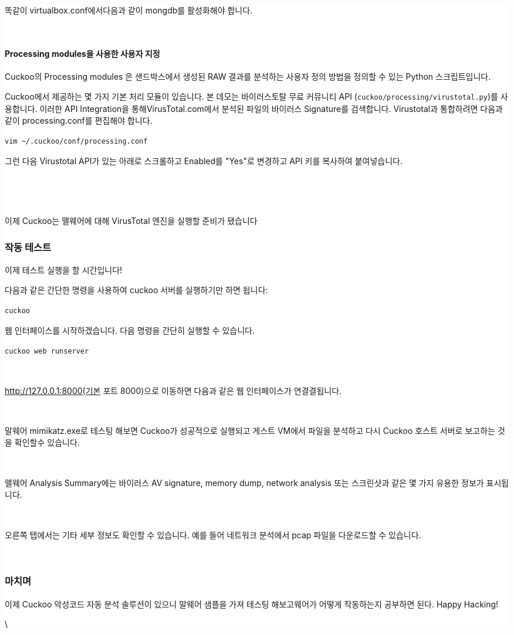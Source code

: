 똑같이 virtualbox.conf에서다음과 같이 mongdb를 활성화해야 합니다.

<figure><img src="https://lh6.googleusercontent.com/tkp0cxH193uSqC5EzSxXQT1z4f2gX6trNNB6qOZ3VfJYUXn7vBdNU2FpnZ2sk8AC4TCwJFYPMreUxP8if8_byJyRHJbPiSk4aXVbMwvlfAcdgwl88yI62jL2Ln7aN_qJqlk9PC2A8Hvq6wufGpNQmGc" alt=""><figcaption></figcaption></figure>

#### Processing modules**을 사용한 사용자 지정**

Cuckoo의 Processing modules 은 샌드박스에서 생성된 RAW 결과를 분석하는 사용자 정의 방법을 정의할 수 있는 Python 스크립트입니다.

Cuckoo에서 제공하는 몇 가지 기본 처리 모듈이 있습니다. 본 데모는 바이러스토탈 무료 커뮤니티 API (`cuckoo/processing/virustotal.py`)를 사용합니다. 이러한 API Integration을 통해VirusTotal.com에서 분석된 파일의 바이러스 Signature를 검색합니다. Virustotal과 통합하려면 다음과 같이 processing.conf를 편집해야 합니다.

```
vim ~/.cuckoo/conf/processing.conf
```

그런 다음 Virustotal API가 있는 아래로 스크롤하고 Enabled를 "Yes"로 변경하고 API 키를 복사하여 붙여넣습니다.

<figure><img src="https://lh3.googleusercontent.com/-s-XgzOiHCaUANIibFTWHcfHIQwa8TaFCYOEqW7IfibjYcsCCmEhqMMtqMODStU0Eb_j72gGiUVP9MncofQzsr-nlweTjW0kgM5J9l6btAGCXBxGfreGzv1nHJN6uczihyWe28fwIXJIlVwCC_bQwt8" alt=""><figcaption></figcaption></figure>

<figure><img src="https://lh4.googleusercontent.com/CIb1xHCBX8OY9P504WbRaK9cWmZBFnRFinHCSU5g0A17ZukNFzf0iibwmxMAbei8DMfa9qQjjVjzNtMgl_PwWrxJNN3owcNDb8tB00knvIjVu8qPGWXI-CcF8xw7-LBropky2VOU9RZtJHFkApFFH4w" alt=""><figcaption></figcaption></figure>

이제 Cuckoo는 맬웨어에 대해 VirusTotal 엔진을 실행할 준비가 됐습니다

### 작동 테스트

이제 테스트 실행을 할 시간입니다!

다음과 같은 간단한 명령을 사용하여 cuckoo 서버를 실행하기만 하면 됩니다:

```
cuckoo
```

웹 인터페이스를 시작하겠습니다. 다음 명령을 간단히 실행할 수 있습니다.

```
cuckoo web runserver
```

<figure><img src="https://lh3.googleusercontent.com/aQVv1j572gAXDs3NXvNZgo8iucPIuUVDBSiHexVH0VgVRXhrrGfJkQ573h63e9yV6Zve--Tmid4PJnEIXeTA08A_reJlYSARtOeiP3nWqcL_yT-8XDKDoWNOTa-DUny-NGZsdJpPwMHUMOPReo45JkI" alt=""><figcaption></figcaption></figure>

http://127.0.0.1:8000(기본 포트 8000)으로 이동하면 다음과 같은 웹 인터페이스가 연결결됩니다.

<figure><img src="https://lh6.googleusercontent.com/mcChx-gQujjuTFoyl3C-KKm123rjPgiP3JhihIG4TN0qhv3VrhlldIs2-8JAd9ePSoV7N2h3F3B3VhWlALpdmbcQxjWHFqCep-GyPL8m9iL7KqIT7QOi5_0k6eCJFVy2Ozll2cRVeci__qMaMlD0zVw" alt=""><figcaption></figcaption></figure>

말웨어 mimikatz.exe로 테스팅 해보면 Cuckoo가 성공적으로 실행되고 게스트 VM에서 파일을 분석하고 다시 Cuckoo 호스트 서버로 보고하는 것을 확인할수 있습니다.

<figure><img src="https://lh3.googleusercontent.com/zY-j5b5ToYb_eH3pHBxJqhl0OQwrRCdXN-Pov9uSKMWKwp-TFlSb1y6dsgOQK7w_5q10siyuXzHR8piafNSibBzWQYfAeyXBjl1GaOnVLs1Jr5y-SZPuDJQbRAzr6ANIBzg7zQd8ggEENDft1i3PkBU" alt=""><figcaption></figcaption></figure>

맬웨어 Analysis Summary에는 바이러스 AV signature, memory dump, network analysis 또는 스크린샷과 같은 몇 가지 유용한 정보가 표시됩니다.

<figure><img src="https://lh5.googleusercontent.com/NVNQOLXR-_w1H2IlGRZDCU_5iv0CIHcyPUMscAEvRzwcQAheMXpgg0N2lwSceDWGWQxsJsXyoxGLZG0esuJcnPvsrSdh3z2mtoxPb6Dj8XdW3UAfil3OlAmrK-odMqNQBPEXAOP6X6vamlyHVs5J_3A" alt=""><figcaption></figcaption></figure>

오른쪽 탭에서는 기타 세부 정보도 확인할 수 있습니다. 예를 들어 네트워크 분석에서 pcap 파일을 다운로드할 수 있습니다.

<figure><img src="https://lh5.googleusercontent.com/63GqGLpm_nSLhCd9zhpOznjt8XCb2tSCYKIeecYhgzQly9R3fh3iSWnM2_akdA72gb3WKBUpQJeNvMC1oOeP2jF4SjA-n-nqNgX-D1wztXR0NDBiBHpAL3D52Xo5--hTY__qHYkNSRB5TsJ9S-8d0VQ" alt=""><figcaption></figcaption></figure>

### 마치며

이제 Cuckoo 악성코드 자동 분석 솔루션이 있으니 말웨어 샘플을 가져 테스팅 해보고웨어가 어떻게 작동하는지 공부하면 된다. Happy Hacking!

\\
